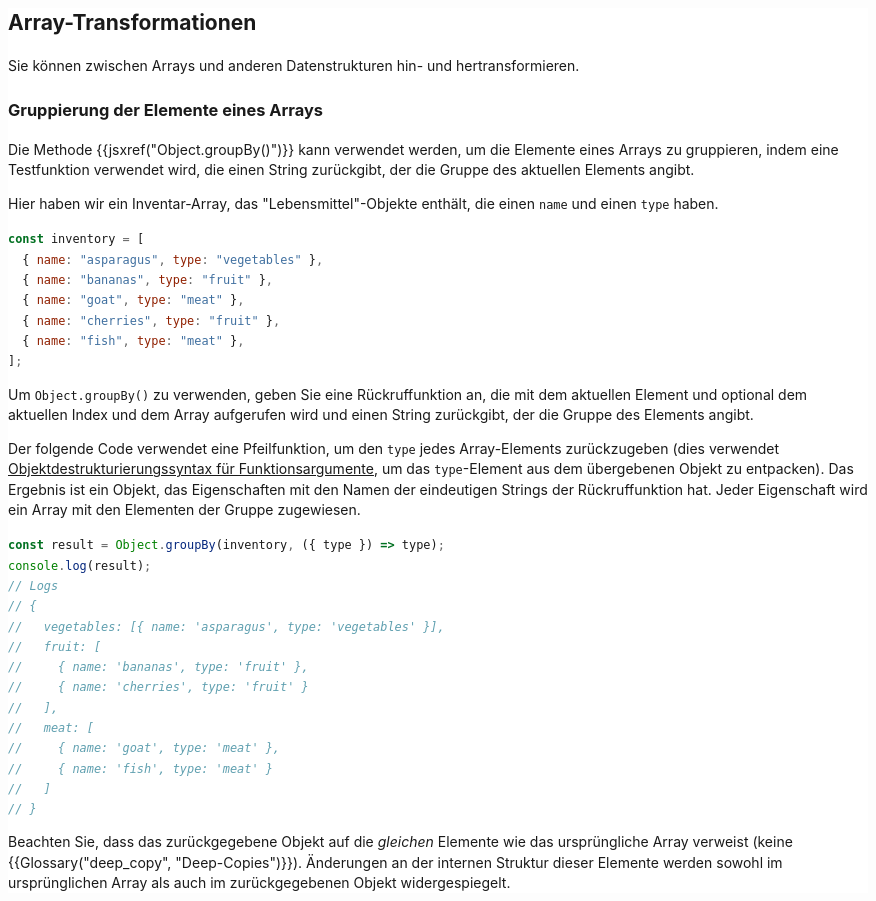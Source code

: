 ## Array-Transformationen

Sie können zwischen Arrays und anderen Datenstrukturen hin- und hertransformieren.

### Gruppierung der Elemente eines Arrays

Die Methode {{jsxref("Object.groupBy()")}} kann verwendet werden, um die Elemente eines Arrays zu gruppieren, indem eine Testfunktion verwendet wird, die einen String zurückgibt, der die Gruppe des aktuellen Elements angibt.

Hier haben wir ein Inventar-Array, das "Lebensmittel"-Objekte enthält, die einen `name` und einen `type` haben.

```js
const inventory = [
  { name: "asparagus", type: "vegetables" },
  { name: "bananas", type: "fruit" },
  { name: "goat", type: "meat" },
  { name: "cherries", type: "fruit" },
  { name: "fish", type: "meat" },
];
```

Um `Object.groupBy()` zu verwenden, geben Sie eine Rückruffunktion an, die mit dem aktuellen Element und optional dem aktuellen Index und dem Array aufgerufen wird und einen String zurückgibt, der die Gruppe des Elements angibt.

Der folgende Code verwendet eine Pfeilfunktion, um den `type` jedes Array-Elements zurückzugeben (dies verwendet [Objektdestrukturierungssyntax für Funktionsargumente](/de/docs/Web/JavaScript/Reference/Operators/Destructuring#unpacking_properties_from_objects_passed_as_a_function_parameter), um das `type`-Element aus dem übergebenen Objekt zu entpacken). Das Ergebnis ist ein Objekt, das Eigenschaften mit den Namen der eindeutigen Strings der Rückruffunktion hat. Jeder Eigenschaft wird ein Array mit den Elementen der Gruppe zugewiesen.

```js
const result = Object.groupBy(inventory, ({ type }) => type);
console.log(result);
// Logs
// {
//   vegetables: [{ name: 'asparagus', type: 'vegetables' }],
//   fruit: [
//     { name: 'bananas', type: 'fruit' },
//     { name: 'cherries', type: 'fruit' }
//   ],
//   meat: [
//     { name: 'goat', type: 'meat' },
//     { name: 'fish', type: 'meat' }
//   ]
// }
```

Beachten Sie, dass das zurückgegebene Objekt auf die _gleichen_ Elemente wie das ursprüngliche Array verweist (keine {{Glossary("deep_copy", "Deep-Copies")}}). Änderungen an der internen Struktur dieser Elemente werden sowohl im ursprünglichen Array als auch im zurückgegebenen Objekt widergespiegelt.

